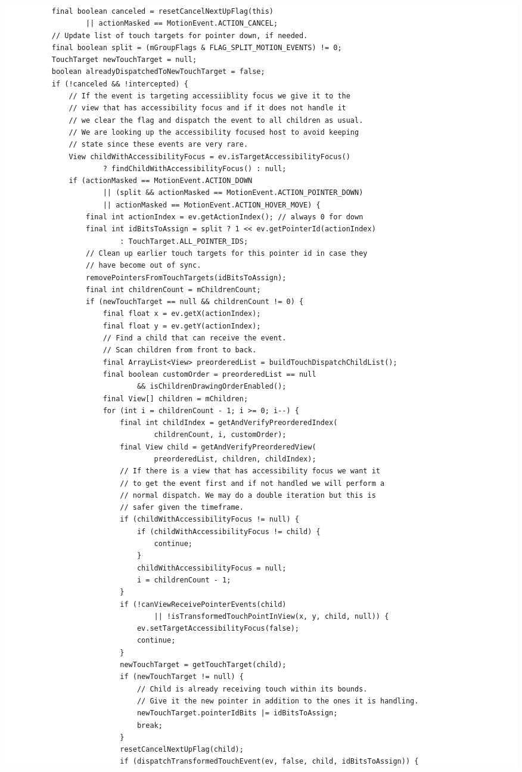 ```
           final boolean canceled = resetCancelNextUpFlag(this)
                   || actionMasked == MotionEvent.ACTION_CANCEL;
           // Update list of touch targets for pointer down, if needed.
           final boolean split = (mGroupFlags & FLAG_SPLIT_MOTION_EVENTS) != 0;
           TouchTarget newTouchTarget = null;
           boolean alreadyDispatchedToNewTouchTarget = false;
           if (!canceled && !intercepted) {
               // If the event is targeting accessiiblity focus we give it to the
               // view that has accessibility focus and if it does not handle it
               // we clear the flag and dispatch the event to all children as usual.
               // We are looking up the accessibility focused host to avoid keeping
               // state since these events are very rare.
               View childWithAccessibilityFocus = ev.isTargetAccessibilityFocus()
                       ? findChildWithAccessibilityFocus() : null;
               if (actionMasked == MotionEvent.ACTION_DOWN
                       || (split && actionMasked == MotionEvent.ACTION_POINTER_DOWN)
                       || actionMasked == MotionEvent.ACTION_HOVER_MOVE) {
                   final int actionIndex = ev.getActionIndex(); // always 0 for down
                   final int idBitsToAssign = split ? 1 << ev.getPointerId(actionIndex)
                           : TouchTarget.ALL_POINTER_IDS;
                   // Clean up earlier touch targets for this pointer id in case they
                   // have become out of sync.
                   removePointersFromTouchTargets(idBitsToAssign);
                   final int childrenCount = mChildrenCount;
                   if (newTouchTarget == null && childrenCount != 0) {
                       final float x = ev.getX(actionIndex);
                       final float y = ev.getY(actionIndex);
                       // Find a child that can receive the event.
                       // Scan children from front to back.
                       final ArrayList<View> preorderedList = buildTouchDispatchChildList();
                       final boolean customOrder = preorderedList == null
                               && isChildrenDrawingOrderEnabled();
                       final View[] children = mChildren;
                       for (int i = childrenCount - 1; i >= 0; i--) {
                           final int childIndex = getAndVerifyPreorderedIndex(
                                   childrenCount, i, customOrder);
                           final View child = getAndVerifyPreorderedView(
                                   preorderedList, children, childIndex);
                           // If there is a view that has accessibility focus we want it
                           // to get the event first and if not handled we will perform a
                           // normal dispatch. We may do a double iteration but this is
                           // safer given the timeframe.
                           if (childWithAccessibilityFocus != null) {
                               if (childWithAccessibilityFocus != child) {
                                   continue;
                               }
                               childWithAccessibilityFocus = null;
                               i = childrenCount - 1;
                           }
                           if (!canViewReceivePointerEvents(child)
                                   || !isTransformedTouchPointInView(x, y, child, null)) {
                               ev.setTargetAccessibilityFocus(false);
                               continue;
                           }
                           newTouchTarget = getTouchTarget(child);
                           if (newTouchTarget != null) {
                               // Child is already receiving touch within its bounds.
                               // Give it the new pointer in addition to the ones it is handling.
                               newTouchTarget.pointerIdBits |= idBitsToAssign;
                               break;
                           }
                           resetCancelNextUpFlag(child);
                           if (dispatchTransformedTouchEvent(ev, false, child, idBitsToAssign)) {
```